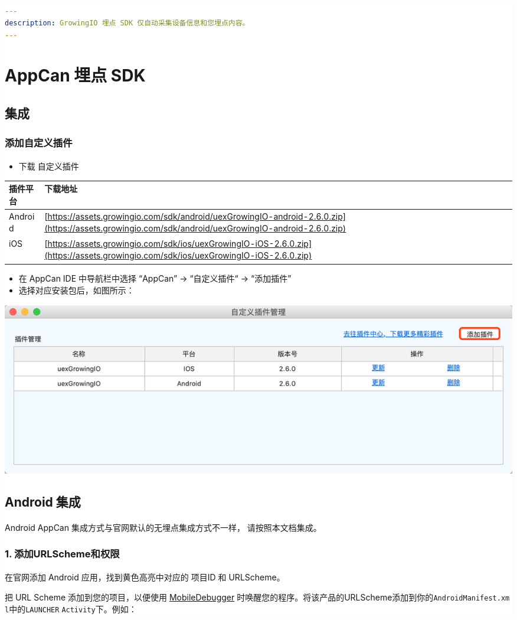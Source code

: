 ```yaml
---
description: GrowingIO 埋点 SDK 仅自动采集设备信息和您埋点内容。
---
```


# AppCan 埋点 SDK

## 集成

### 添加自定义插件

* 下载 自定义插件

| 插件平台    | 下载地址 |
| :--- | :--- |
| Android | [https://assets.growingio.com/sdk/android/uexGrowingIO-android-2.6.0.zip](https://assets.growingio.com/sdk/android/uexGrowingIO-android-2.6.0.zip) |
| iOS | [https://assets.growingio.com/sdk/ios/uexGrowingIO-iOS-2.6.0.zip](https://assets.growingio.com/sdk/ios/uexGrowingIO-iOS-2.6.0.zip) |

* 在 AppCan IDE 中导航栏中选择 “AppCan” -&gt; “自定义插件“ -&gt; “添加插件”
* 选择对应安装包后，如图所示：

![](../.gitbook/assets/image%20%2880%29.png)



## Android 集成

Android AppCan 集成方式与官网默认的无埋点集成方式不一样， 请按照本文档集成。

### 1. 添加URLScheme和权限

在官网添加 Android 应用，找到黄色高亮中对应的 项目ID 和 URLScheme。

把 URL Scheme 添加到您的项目，以便使用 [MobileDebugger](growingio-debugger/) 时唤醒您的程序。将该产品的URLScheme添加到你的`AndroidManifest.xml`中的`LAUNCHER` `Activity`下。例如：
